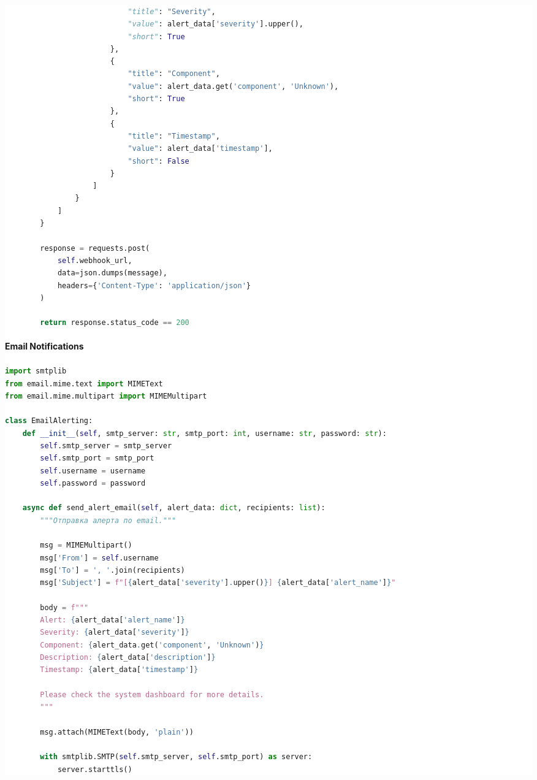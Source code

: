 ```python
                            "title": "Severity",
                            "value": alert_data['severity'].upper(),
                            "short": True
                        },
                        {
                            "title": "Component",
                            "value": alert_data.get('component', 'Unknown'),
                            "short": True
                        },
                        {
                            "title": "Timestamp",
                            "value": alert_data['timestamp'],
                            "short": False
                        }
                    ]
                }
            ]
        }
        
        response = requests.post(
            self.webhook_url,
            data=json.dumps(message),
            headers={'Content-Type': 'application/json'}
        )
        
        return response.status_code == 200
```

#### Email Notifications

```python
import smtplib
from email.mime.text import MIMEText
from email.mime.multipart import MIMEMultipart

class EmailAlerting:
    def __init__(self, smtp_server: str, smtp_port: int, username: str, password: str):
        self.smtp_server = smtp_server
        self.smtp_port = smtp_port
        self.username = username
        self.password = password
    
    async def send_alert_email(self, alert_data: dict, recipients: list):
        """Отправка алерта по email."""
        
        msg = MIMEMultipart()
        msg['From'] = self.username
        msg['To'] = ', '.join(recipients)
        msg['Subject'] = f"[{alert_data['severity'].upper()}] {alert_data['alert_name']}"
        
        body = f"""
        Alert: {alert_data['alert_name']}
        Severity: {alert_data['severity']}
        Component: {alert_data.get('component', 'Unknown')}
        Description: {alert_data['description']}
        Timestamp: {alert_data['timestamp']}
        
        Please check the system dashboard for more details.
        """
        
        msg.attach(MIMEText(body, 'plain'))
        
        with smtplib.SMTP(self.smtp_server, self.smtp_port) as server:
            server.starttls()
```